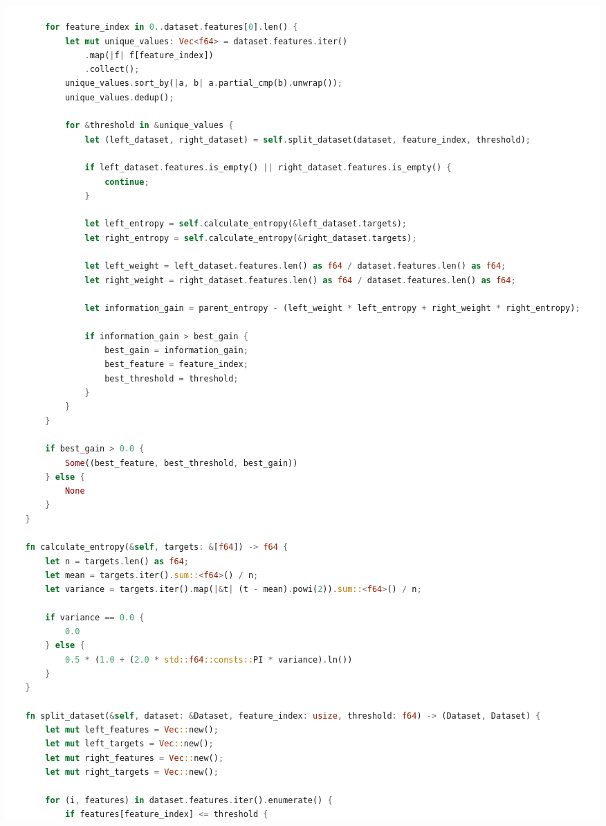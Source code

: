 ```rust
        
        for feature_index in 0..dataset.features[0].len() {
            let mut unique_values: Vec<f64> = dataset.features.iter()
                .map(|f| f[feature_index])
                .collect();
            unique_values.sort_by(|a, b| a.partial_cmp(b).unwrap());
            unique_values.dedup();
            
            for &threshold in &unique_values {
                let (left_dataset, right_dataset) = self.split_dataset(dataset, feature_index, threshold);
                
                if left_dataset.features.is_empty() || right_dataset.features.is_empty() {
                    continue;
                }
                
                let left_entropy = self.calculate_entropy(&left_dataset.targets);
                let right_entropy = self.calculate_entropy(&right_dataset.targets);
                
                let left_weight = left_dataset.features.len() as f64 / dataset.features.len() as f64;
                let right_weight = right_dataset.features.len() as f64 / dataset.features.len() as f64;
                
                let information_gain = parent_entropy - (left_weight * left_entropy + right_weight * right_entropy);
                
                if information_gain > best_gain {
                    best_gain = information_gain;
                    best_feature = feature_index;
                    best_threshold = threshold;
                }
            }
        }
        
        if best_gain > 0.0 {
            Some((best_feature, best_threshold, best_gain))
        } else {
            None
        }
    }
    
    fn calculate_entropy(&self, targets: &[f64]) -> f64 {
        let n = targets.len() as f64;
        let mean = targets.iter().sum::<f64>() / n;
        let variance = targets.iter().map(|&t| (t - mean).powi(2)).sum::<f64>() / n;
        
        if variance == 0.0 {
            0.0
        } else {
            0.5 * (1.0 + (2.0 * std::f64::consts::PI * variance).ln())
        }
    }
    
    fn split_dataset(&self, dataset: &Dataset, feature_index: usize, threshold: f64) -> (Dataset, Dataset) {
        let mut left_features = Vec::new();
        let mut left_targets = Vec::new();
        let mut right_features = Vec::new();
        let mut right_targets = Vec::new();
        
        for (i, features) in dataset.features.iter().enumerate() {
            if features[feature_index] <= threshold {
```